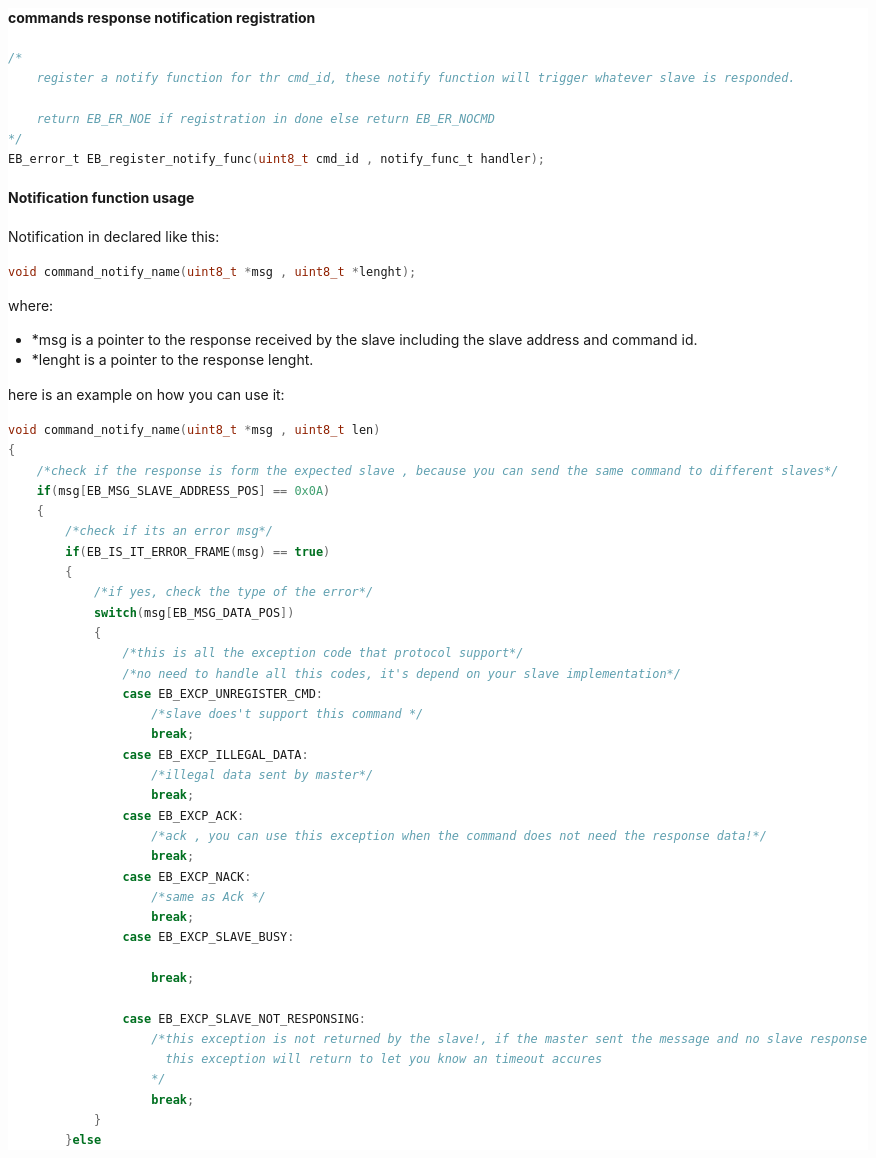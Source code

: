 #### commands response notification registration

``` C
/*
    register a notify function for thr cmd_id, these notify function will trigger whatever slave is responded.
    
    return EB_ER_NOE if registration in done else return EB_ER_NOCMD
*/
EB_error_t EB_register_notify_func(uint8_t cmd_id , notify_func_t handler);
```

#### Notification function usage
Notification in declared like this:

``` C
void command_notify_name(uint8_t *msg , uint8_t *lenght);
```
where:

* *msg is a pointer to the response received by the slave including the slave address and command id.
* *lenght is a pointer to the response lenght.

here is an example on how you can use it:

``` C
void command_notify_name(uint8_t *msg , uint8_t len)
{
	/*check if the response is form the expected slave , because you can send the same command to different slaves*/
	if(msg[EB_MSG_SLAVE_ADDRESS_POS] == 0x0A)	
	{
		/*check if its an error msg*/
		if(EB_IS_IT_ERROR_FRAME(msg) == true)
		{
			/*if yes, check the type of the error*/
			switch(msg[EB_MSG_DATA_POS])
			{
				/*this is all the exception code that protocol support*/
				/*no need to handle all this codes, it's depend on your slave implementation*/
				case EB_EXCP_UNREGISTER_CMD:
					/*slave does't support this command */
					break;
				case EB_EXCP_ILLEGAL_DATA:
					/*illegal data sent by master*/
					break;	
				case EB_EXCP_ACK:
					/*ack , you can use this exception when the command does not need the response data!*/
					break;
				case EB_EXCP_NACK:
					/*same as Ack */
					break;
				case EB_EXCP_SLAVE_BUSY:
					
					break;
				
				case EB_EXCP_SLAVE_NOT_RESPONSING:
					/*this exception is not returned by the slave!, if the master sent the message and no slave response 
					  this exception will return to let you know an timeout accures
					*/
					break;				
			}
		}else
```